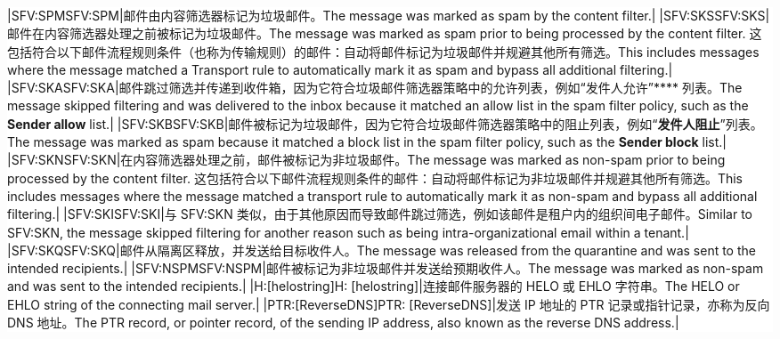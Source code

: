 |<span data-ttu-id="e219a-143">SFV:SPM</span><span class="sxs-lookup"><span data-stu-id="e219a-143">SFV:SPM</span></span>|<span data-ttu-id="e219a-144">邮件由内容筛选器标记为垃圾邮件。</span><span class="sxs-lookup"><span data-stu-id="e219a-144">The message was marked as spam by the content filter.</span></span>|
|<span data-ttu-id="e219a-145">SFV:SKS</span><span class="sxs-lookup"><span data-stu-id="e219a-145">SFV:SKS</span></span>|<span data-ttu-id="e219a-146">邮件在内容筛选器处理之前被标记为垃圾邮件。</span><span class="sxs-lookup"><span data-stu-id="e219a-146">The message was marked as spam prior to being processed by the content filter.</span></span> <span data-ttu-id="e219a-147">这包括符合以下邮件流程规则条件（也称为传输规则）的邮件：自动将邮件标记为垃圾邮件并规避其他所有筛选。</span><span class="sxs-lookup"><span data-stu-id="e219a-147">This includes messages where the message matched a Transport rule to automatically mark it as spam and bypass all additional filtering.</span></span>|
|<span data-ttu-id="e219a-148">SFV:SKA</span><span class="sxs-lookup"><span data-stu-id="e219a-148">SFV:SKA</span></span>|<span data-ttu-id="e219a-149">邮件跳过筛选并传递到收件箱，因为它符合垃圾邮件筛选器策略中的允许列表，例如“发件人允许”\*\*\*\* 列表。</span><span class="sxs-lookup"><span data-stu-id="e219a-149">The message skipped filtering and was delivered to the inbox because it matched an allow list in the spam filter policy, such as the **Sender allow** list.</span></span>|
|<span data-ttu-id="e219a-150">SFV:SKB</span><span class="sxs-lookup"><span data-stu-id="e219a-150">SFV:SKB</span></span>|<span data-ttu-id="e219a-151">邮件被标记为垃圾邮件，因为它符合垃圾邮件筛选器策略中的阻止列表，例如“**发件人阻止**”列表。</span><span class="sxs-lookup"><span data-stu-id="e219a-151">The message was marked as spam because it matched a block list in the spam filter policy, such as the **Sender block** list.</span></span>|
|<span data-ttu-id="e219a-152">SFV:SKN</span><span class="sxs-lookup"><span data-stu-id="e219a-152">SFV:SKN</span></span>|<span data-ttu-id="e219a-153">在内容筛选器处理之前，邮件被标记为非垃圾邮件。</span><span class="sxs-lookup"><span data-stu-id="e219a-153">The message was marked as non-spam prior to being processed by the content filter.</span></span> <span data-ttu-id="e219a-154">这包括符合以下邮件流程规则条件的邮件：自动将邮件标记为非垃圾邮件并规避其他所有筛选。</span><span class="sxs-lookup"><span data-stu-id="e219a-154">This includes messages where the message matched a transport rule to automatically mark it as non-spam and bypass all additional filtering.</span></span>|
|<span data-ttu-id="e219a-155">SFV:SKI</span><span class="sxs-lookup"><span data-stu-id="e219a-155">SFV:SKI</span></span>|<span data-ttu-id="e219a-156">与 SFV:SKN 类似，由于其他原因而导致邮件跳过筛选，例如该邮件是租户内的组织间电子邮件。</span><span class="sxs-lookup"><span data-stu-id="e219a-156">Similar to SFV:SKN, the message skipped filtering for another reason such as being intra-organizational email within a tenant.</span></span>|
|<span data-ttu-id="e219a-157">SFV:SKQ</span><span class="sxs-lookup"><span data-stu-id="e219a-157">SFV:SKQ</span></span>|<span data-ttu-id="e219a-158">邮件从隔离区释放，并发送给目标收件人。</span><span class="sxs-lookup"><span data-stu-id="e219a-158">The message was released from the quarantine and was sent to the intended recipients.</span></span>|
|<span data-ttu-id="e219a-159">SFV:NSPM</span><span class="sxs-lookup"><span data-stu-id="e219a-159">SFV:NSPM</span></span>|<span data-ttu-id="e219a-160">邮件被标记为非垃圾邮件并发送给预期收件人。</span><span class="sxs-lookup"><span data-stu-id="e219a-160">The message was marked as non-spam and was sent to the intended recipients.</span></span>|
|<span data-ttu-id="e219a-161">H:[helostring]</span><span class="sxs-lookup"><span data-stu-id="e219a-161">H: [helostring]</span></span>|<span data-ttu-id="e219a-162">连接邮件服务器的 HELO 或 EHLO 字符串。</span><span class="sxs-lookup"><span data-stu-id="e219a-162">The HELO or EHLO string of the connecting mail server.</span></span>|
|<span data-ttu-id="e219a-163">PTR:[ReverseDNS]</span><span class="sxs-lookup"><span data-stu-id="e219a-163">PTR: [ReverseDNS]</span></span>|<span data-ttu-id="e219a-164">发送 IP 地址的 PTR 记录或指针记录，亦称为反向 DNS 地址。</span><span class="sxs-lookup"><span data-stu-id="e219a-164">The PTR record, or pointer record, of the sending IP address, also known as the reverse DNS address.</span></span>|